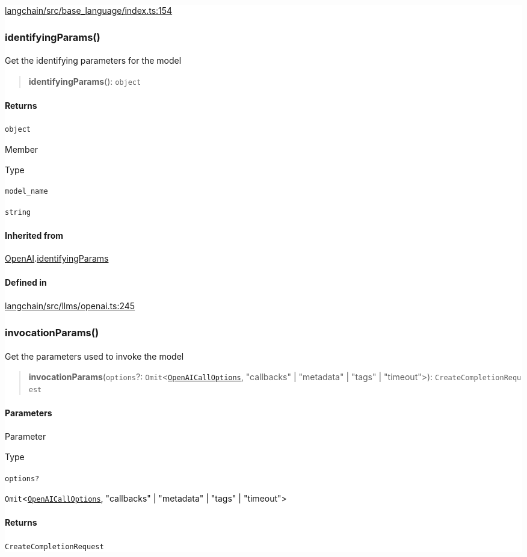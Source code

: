 [langchain/src/base\_language/index.ts:154](https://github.com/hwchase17/langchainjs/blob/46e1734/langchain/src/base_language/index.ts#L154)

### identifyingParams()[​](#identifyingparams "Direct link to identifyingParams()")

Get the identifying parameters for the model

> **identifyingParams**(): `object`

#### Returns[​](#returns-15 "Direct link to Returns")

`object`

Member

Type

`model_name`

`string`

#### Inherited from[​](#inherited-from-44 "Direct link to Inherited from")

[OpenAI](/docs/api/llms_openai/classes/OpenAI).[identifyingParams](/docs/api/llms_openai/classes/OpenAI#identifyingparams)

#### Defined in[​](#defined-in-53 "Direct link to Defined in")

[langchain/src/llms/openai.ts:245](https://github.com/hwchase17/langchainjs/blob/46e1734/langchain/src/llms/openai.ts#L245)

### invocationParams()[​](#invocationparams "Direct link to invocationParams()")

Get the parameters used to invoke the model

> **invocationParams**(`options`?: `Omit`<[`OpenAICallOptions`](/docs/api/llms_openai/interfaces/OpenAICallOptions), "callbacks" | "metadata" | "tags" | "timeout"\>): `CreateCompletionRequest`

#### Parameters[​](#parameters-8 "Direct link to Parameters")

Parameter

Type

`options?`

`Omit`<[`OpenAICallOptions`](/docs/api/llms_openai/interfaces/OpenAICallOptions), "callbacks" | "metadata" | "tags" | "timeout"\>

#### Returns[​](#returns-16 "Direct link to Returns")

`CreateCompletionRequest`
